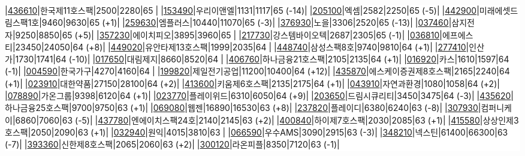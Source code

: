 |[436610](https://finance.daum.net/quotes/A436610)|한국제11호스팩|2500|2280|65 |
|[153490](https://finance.daum.net/quotes/A153490)|우리이앤엘|1131|1117|65 (-14)|
|[205100](https://finance.daum.net/quotes/A205100)|엑셈|2582|2250|65 (-5)|
|[442900](https://finance.daum.net/quotes/A442900)|미래에셋드림스팩1호|9460|9630|65 (+1)|
|[259630](https://finance.daum.net/quotes/A259630)|엠플러스|10440|11070|65 (-3)|
|[376930](https://finance.daum.net/quotes/A376930)|노을|3306|2520|65 (-13)|
|[037460](https://finance.daum.net/quotes/A037460)|삼지전자|9250|8850|65 (+5)|
|[357230](https://finance.daum.net/quotes/A357230)|에이치피오|3895|3960|65 |
|[217730](https://finance.daum.net/quotes/A217730)|강스템바이오텍|2687|2305|65 (-1)|
|[036810](https://finance.daum.net/quotes/A036810)|에프에스티|23450|24050|64 (+8)|
|[449020](https://finance.daum.net/quotes/A449020)|유안타제13호스팩|1999|2035|64 |
|[448740](https://finance.daum.net/quotes/A448740)|삼성스팩8호|9740|9810|64 (+1)|
|[277410](https://finance.daum.net/quotes/A277410)|인산가|1730|1741|64 (-10)|
|[017650](https://finance.daum.net/quotes/A017650)|대림제지|8660|8520|64 |
|[406760](https://finance.daum.net/quotes/A406760)|하나금융21호스팩|2105|2135|64 (+1)|
|[016920](https://finance.daum.net/quotes/A016920)|카스|1610|1597|64 (-1)|
|[004590](https://finance.daum.net/quotes/A004590)|한국가구|4270|4160|64 |
|[199820](https://finance.daum.net/quotes/A199820)|제일전기공업|11200|10400|64 (+12)|
|[435870](https://finance.daum.net/quotes/A435870)|에스케이증권제8호스팩|2165|2240|64 (+1)|
|[023910](https://finance.daum.net/quotes/A023910)|대한약품|27150|28100|64 (+2)|
|[413600](https://finance.daum.net/quotes/A413600)|키움제6호스팩|2135|2175|64 (+1)|
|[043910](https://finance.daum.net/quotes/A043910)|자연과환경|1080|1058|64 (+2)|
|[078890](https://finance.daum.net/quotes/A078890)|가온그룹|9398|6120|64 (+1)|
|[023770](https://finance.daum.net/quotes/A023770)|플레이위드|6310|6050|64 (+9)|
|[203650](https://finance.daum.net/quotes/A203650)|드림시큐리티|3450|3475|64 (-3)|
|[435620](https://finance.daum.net/quotes/A435620)|하나금융25호스팩|9700|9750|63 (+1)|
|[069080](https://finance.daum.net/quotes/A069080)|웹젠|16890|16530|63 (+8)|
|[237820](https://finance.daum.net/quotes/A237820)|플레이디|6380|6240|63 (-8)|
|[307930](https://finance.daum.net/quotes/A307930)|컴퍼니케이|6860|7060|63 (-5)|
|[437780](https://finance.daum.net/quotes/A437780)|엔에이치스팩24호|2140|2145|63 (+2)|
|[400840](https://finance.daum.net/quotes/A400840)|하이제7호스팩|2030|2085|63 (+1)|
|[415580](https://finance.daum.net/quotes/A415580)|상상인제3호스팩|2050|2090|63 (+1)|
|[032940](https://finance.daum.net/quotes/A032940)|원익|4015|3810|63 |
|[066590](https://finance.daum.net/quotes/A066590)|우수AMS|3090|2915|63 (-3)|
|[348210](https://finance.daum.net/quotes/A348210)|넥스틴|61400|66300|63 (-7)|
|[393360](https://finance.daum.net/quotes/A393360)|신한제8호스팩|2065|2060|63 (+2)|
|[300120](https://finance.daum.net/quotes/A300120)|라온피플|8350|7120|63 (-1)|